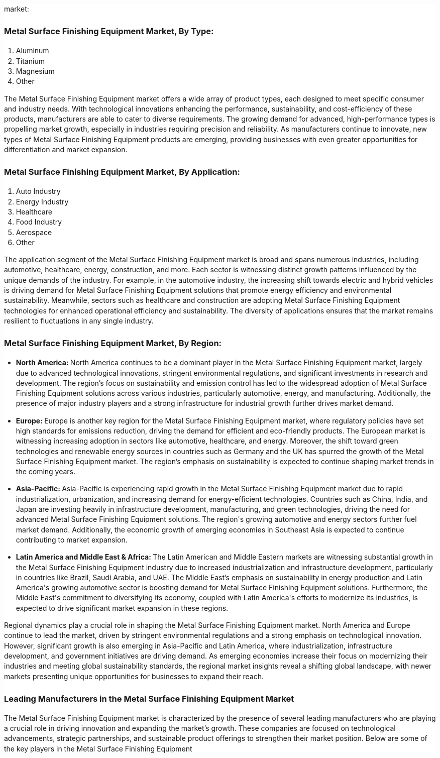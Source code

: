 market:</p><h3><strong>Metal Surface Finishing Equipment Market, By Type:<br /></strong></h3><ol><li>Aluminum<li> Titanium<li> Magnesium<li> Other</li></ol><p>The Metal Surface Finishing Equipment market offers a wide array of product types, each designed to meet specific consumer and industry needs. With technological innovations enhancing the performance, sustainability, and cost-efficiency of these products, manufacturers are able to cater to diverse requirements. The growing demand for advanced, high-performance types is propelling market growth, especially in industries requiring precision and reliability. As manufacturers continue to innovate, new types of Metal Surface Finishing Equipment products are emerging, providing businesses with even greater opportunities for differentiation and market expansion.</p><h3>Metal Surface Finishing Equipment Market,&nbsp;By Application:</h3><ol><li>Auto Industry<li> Energy Industry<li> Healthcare<li> Food Industry<li> Aerospace<li> Other</li></ol><p>The application segment of the Metal Surface Finishing Equipment market is broad and spans numerous industries, including automotive, healthcare, energy, construction, and more. Each sector is witnessing distinct growth patterns influenced by the unique demands of the industry. For example, in the automotive industry, the increasing shift towards electric and hybrid vehicles is driving demand for Metal Surface Finishing Equipment solutions that promote energy efficiency and environmental sustainability. Meanwhile, sectors such as healthcare and construction are adopting Metal Surface Finishing Equipment technologies for enhanced operational efficiency and sustainability. The diversity of applications ensures that the market remains resilient to fluctuations in any single industry.</p><h3>Metal Surface Finishing Equipment Market, By Region:</h3><ul><li><p><strong>North America:&nbsp;</strong>North America continues to be a dominant player in the Metal Surface Finishing Equipment market, largely due to advanced technological innovations, stringent environmental regulations, and significant investments in research and development. The region&rsquo;s focus on sustainability and emission control has led to the widespread adoption of Metal Surface Finishing Equipment solutions across various industries, particularly automotive, energy, and manufacturing. Additionally, the presence of major industry players and a strong infrastructure for industrial growth further drives market demand.</p></li><li><p><strong><strong>Europe:&nbsp;</strong></strong>Europe is another key region for the Metal Surface Finishing Equipment market, where regulatory policies have set high standards for emissions reduction, driving the demand for efficient and eco-friendly products. The European market is witnessing increasing adoption in sectors like automotive, healthcare, and energy. Moreover, the shift toward green technologies and renewable energy sources in countries such as Germany and the UK has spurred the growth of the Metal Surface Finishing Equipment market. The region&rsquo;s emphasis on sustainability is expected to continue shaping market trends in the coming years.</p></li><li><p><strong><strong>Asia-Pacific:&nbsp;</strong></strong>Asia-Pacific is experiencing rapid growth in the Metal Surface Finishing Equipment market due to rapid industrialization, urbanization, and increasing demand for energy-efficient technologies. Countries such as China, India, and Japan are investing heavily in infrastructure development, manufacturing, and green technologies, driving the need for advanced Metal Surface Finishing Equipment solutions. The region's growing automotive and energy sectors further fuel market demand. Additionally, the economic growth of emerging economies in Southeast Asia is expected to continue contributing to market expansion.</p></li><li><p><strong><strong>Latin America and Middle East &amp; Africa:&nbsp;</strong></strong>The Latin American and Middle Eastern markets are witnessing substantial growth in the Metal Surface Finishing Equipment industry due to increased industrialization and infrastructure development, particularly in countries like Brazil, Saudi Arabia, and UAE. The Middle East&rsquo;s emphasis on sustainability in energy production and Latin America's growing automotive sector is boosting demand for Metal Surface Finishing Equipment solutions. Furthermore, the Middle East's commitment to diversifying its economy, coupled with Latin America's efforts to modernize its industries, is expected to drive significant market expansion in these regions.</p></li></ul><p>Regional dynamics play a crucial role in shaping the Metal Surface Finishing Equipment market. North America and Europe continue to lead the market, driven by stringent environmental regulations and a strong emphasis on technological innovation. However, significant growth is also emerging in Asia-Pacific and Latin America, where industrialization, infrastructure development, and government initiatives are driving demand. As emerging economies increase their focus on modernizing their industries and meeting global sustainability standards, the regional market insights reveal a shifting global landscape, with newer markets presenting unique opportunities for businesses to expand their reach.</p><h3><strong>Leading Manufacturers in the Metal Surface Finishing Equipment Market</strong></h3><p>The Metal Surface Finishing Equipment market is characterized by the presence of several leading manufacturers who are playing a crucial role in driving innovation and expanding the market&rsquo;s growth. These companies are focused on technological advancements, strategic partnerships, and sustainable product offerings to strengthen their market position. Below are some of the key players in the Metal Surface Finishing Equipment